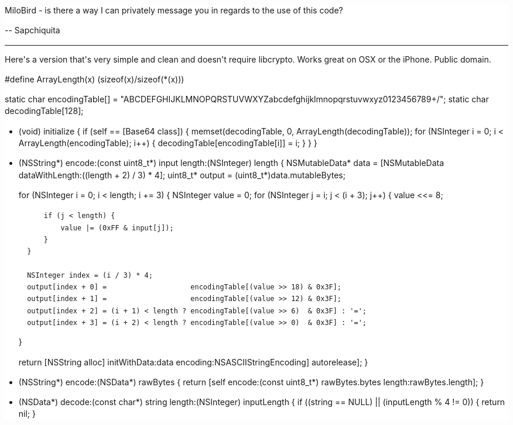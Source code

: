 MiloBird - is there a way I can privately message you in regards to the use of this code?

-- Sapchiquita

----

Here's a version that's very simple and clean and doesn't require libcrypto.  Works great on OSX or the iPhone.  Public domain.

    
 #define ArrayLength(x) (sizeof(x)/sizeof(*(x)))
 
 static char encodingTable[] = "ABCDEFGHIJKLMNOPQRSTUVWXYZabcdefghijklmnopqrstuvwxyz0123456789+/";
 static char decodingTable[128];
 
 + (void) initialize {
   if (self == [Base64 class]) {
     memset(decodingTable, 0, ArrayLength(decodingTable));
     for (NSInteger i = 0; i < ArrayLength(encodingTable); i++) {
       decodingTable[encodingTable[i]] = i;
     }
   }
 }
 
 
 + (NSString*) encode:(const uint8_t*) input length:(NSInteger) length {
     NSMutableData* data = [NSMutableData dataWithLength:((length + 2) / 3) * 4];
     uint8_t* output = (uint8_t*)data.mutableBytes;
 
     for (NSInteger i = 0; i < length; i += 3) {
         NSInteger value = 0;
         for (NSInteger j = i; j < (i + 3); j++) {
             value <<= 8;
 
             if (j < length) {
                 value |= (0xFF & input[j]);
             }
         }
 
         NSInteger index = (i / 3) * 4;
         output[index + 0] =                    encodingTable[(value >> 18) & 0x3F];
         output[index + 1] =                    encodingTable[(value >> 12) & 0x3F];
         output[index + 2] = (i + 1) < length ? encodingTable[(value >> 6)  & 0x3F] : '=';
         output[index + 3] = (i + 2) < length ? encodingTable[(value >> 0)  & 0x3F] : '=';
     }
 
     return [NSString alloc] initWithData:data
                                   encoding:NSASCIIStringEncoding] autorelease];
 }
 
 
 + (NSString*) encode:(NSData*) rawBytes {
     return [self encode:(const uint8_t*) rawBytes.bytes length:rawBytes.length];
 }
 
 
 + (NSData*) decode:(const char*) string length:(NSInteger) inputLength {
   if ((string == NULL) || (inputLength % 4 != 0)) {
     return nil;
   }
   